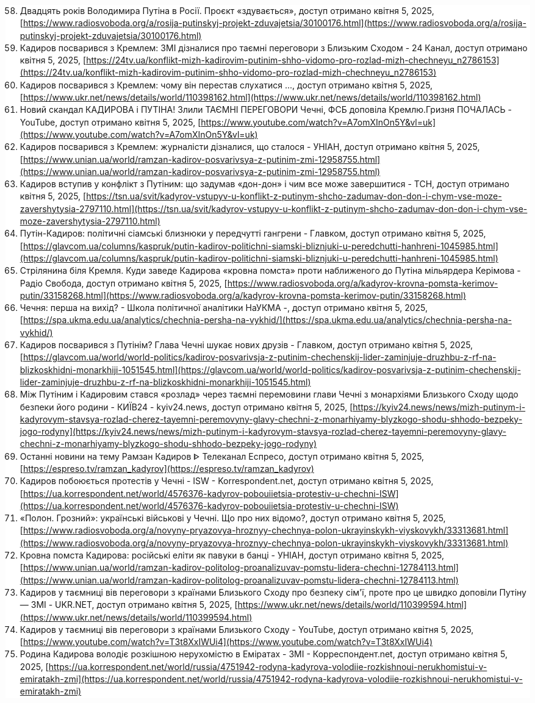 58. Двадцять років Володимира Путіна в Росії. Проєкт «здувається», доступ отримано квітня 5, 2025, [https://www.radiosvoboda.org/a/rosija-putinskyj-projekt-zduvajetsia/30100176.html](https://www.radiosvoboda.org/a/rosija-putinskyj-projekt-zduvajetsia/30100176.html)
59. Кадиров посварився з Кремлем: ЗМІ дізналися про таємні переговори з Близьким Сходом - 24 Канал, доступ отримано квітня 5, 2025, [https://24tv.ua/konflikt-mizh-kadirovim-putinim-shho-vidomo-pro-rozlad-mizh-chechneyu_n2786153](https://24tv.ua/konflikt-mizh-kadirovim-putinim-shho-vidomo-pro-rozlad-mizh-chechneyu_n2786153)
60. Кадиров посварився з Кремлем: чому він перестав слухатися ..., доступ отримано квітня 5, 2025, [https://www.ukr.net/news/details/world/110398162.html](https://www.ukr.net/news/details/world/110398162.html)
61. Новий скандал КАДИРОВА і ПУТІНА! Злили ТАЄМНІ ПЕРЕГОВОРИ Чечні, ФСБ доповіла Кремлю.Гризня ПОЧАЛАСЬ - YouTube, доступ отримано квітня 5, 2025, [https://www.youtube.com/watch?v=A7omXInOn5Y&vl=uk](https://www.youtube.com/watch?v=A7omXInOn5Y&vl=uk)
62. Кадиров посварився з Кремлем: журналісти дізналися, що сталося - УНІАН, доступ отримано квітня 5, 2025, [https://www.unian.ua/world/ramzan-kadirov-posvarivsya-z-putinim-zmi-12958755.html](https://www.unian.ua/world/ramzan-kadirov-posvarivsya-z-putinim-zmi-12958755.html)
63. Кадиров вступив у конфлікт з Путіним: що задумав «дон-дон» і чим все може завершитися - ТСН, доступ отримано квітня 5, 2025, [https://tsn.ua/svit/kadyrov-vstupyv-u-konflikt-z-putinym-shcho-zadumav-don-don-i-chym-vse-moze-zavershytysia-2797110.html](https://tsn.ua/svit/kadyrov-vstupyv-u-konflikt-z-putinym-shcho-zadumav-don-don-i-chym-vse-moze-zavershytysia-2797110.html)
64. Путін-Кадиров: політичні сіамські близнюки у передчутті гангрени - Главком, доступ отримано квітня 5, 2025, [https://glavcom.ua/columns/kaspruk/putin-kadirov-politichni-siamski-bliznjuki-u-peredchutti-hanhreni-1045985.html](https://glavcom.ua/columns/kaspruk/putin-kadirov-politichni-siamski-bliznjuki-u-peredchutti-hanhreni-1045985.html)
65. Стрілянина біля Кремля. Куди заведе Кадирова «кровна помста» проти наближеного до Путіна мільярдера Керімова - Радіо Свобода, доступ отримано квітня 5, 2025, [https://www.radiosvoboda.org/a/kadyrov-krovna-pomsta-kerimov-putin/33158268.html](https://www.radiosvoboda.org/a/kadyrov-krovna-pomsta-kerimov-putin/33158268.html)
66. Чечня: перша на вихід? - Школа політичної аналітики НаУКМА -, доступ отримано квітня 5, 2025, [https://spa.ukma.edu.ua/analytics/chechnia-persha-na-vykhid/](https://spa.ukma.edu.ua/analytics/chechnia-persha-na-vykhid/)
67. Кадиров посварився з Путінім? Глава Чечні шукає нових друзів - Главком, доступ отримано квітня 5, 2025, [https://glavcom.ua/world/world-politics/kadirov-posvarivsja-z-putinim-chechenskij-lider-zaminjuje-druzhbu-z-rf-na-blizkoskhidni-monarkhiji-1051545.html](https://glavcom.ua/world/world-politics/kadirov-posvarivsja-z-putinim-chechenskij-lider-zaminjuje-druzhbu-z-rf-na-blizkoskhidni-monarkhiji-1051545.html)
68. Між Путіним і Кадировим стався «розлад» через таємні перемовини глави Чечні з монархіями Близького Сходу щодо безпеки його родини - КИЇВ24 - kyiv24.news, доступ отримано квітня 5, 2025, [https://kyiv24.news/news/mizh-putinym-i-kadyrovym-stavsya-rozlad-cherez-tayemni-peremovyny-glavy-chechni-z-monarhiyamy-blyzkogo-shodu-shhodo-bezpeky-jogo-rodyny](https://kyiv24.news/news/mizh-putinym-i-kadyrovym-stavsya-rozlad-cherez-tayemni-peremovyny-glavy-chechni-z-monarhiyamy-blyzkogo-shodu-shhodo-bezpeky-jogo-rodyny)
69. Останні новини на тему Рамзан Кадиров ᐈ Телеканал Еспресо, доступ отримано квітня 5, 2025, [https://espreso.tv/ramzan_kadyrov](https://espreso.tv/ramzan_kadyrov)
70. Кадиров побоюється протестів у Чечні - ISW - Korrespondent.net, доступ отримано квітня 5, 2025, [https://ua.korrespondent.net/world/4576376-kadyrov-pobouiietsia-protestiv-u-chechni-ISW](https://ua.korrespondent.net/world/4576376-kadyrov-pobouiietsia-protestiv-u-chechni-ISW)
71. «Полон. Грозний»: українські військові у Чечні. Що про них відомо?, доступ отримано квітня 5, 2025, [https://www.radiosvoboda.org/a/novyny-pryazovya-hroznyy-chechnya-polon-ukrayinskykh-viyskovykh/33313681.html](https://www.radiosvoboda.org/a/novyny-pryazovya-hroznyy-chechnya-polon-ukrayinskykh-viyskovykh/33313681.html)
72. Кровна помста Кадирова: російські еліти як павуки в банці - УНІАН, доступ отримано квітня 5, 2025, [https://www.unian.ua/world/ramzan-kadirov-politolog-proanalizuvav-pomstu-lidera-chechni-12784113.html](https://www.unian.ua/world/ramzan-kadirov-politolog-proanalizuvav-pomstu-lidera-chechni-12784113.html)
73. Кадиров у таємниці вів переговори з країнами Близького Сходу про безпеку сім'ї, проте про це швидко доповіли Путіну — ЗМІ - UKR.NET, доступ отримано квітня 5, 2025, [https://www.ukr.net/news/details/world/110399594.html](https://www.ukr.net/news/details/world/110399594.html)
74. Кадиров у таємниці вів переговори з країнами Близького Сходу - YouTube, доступ отримано квітня 5, 2025, [https://www.youtube.com/watch?v=T3t8XxIWUi4](https://www.youtube.com/watch?v=T3t8XxIWUi4)
75. Родина Кадирова володіє розкішною нерухомістю в Еміратах - ЗМІ - Корреспондент.net, доступ отримано квітня 5, 2025, [https://ua.korrespondent.net/world/russia/4751942-rodyna-kadyrova-volodiie-rozkishnoui-nerukhomistui-v-emiratakh-zmi](https://ua.korrespondent.net/world/russia/4751942-rodyna-kadyrova-volodiie-rozkishnoui-nerukhomistui-v-emiratakh-zmi)